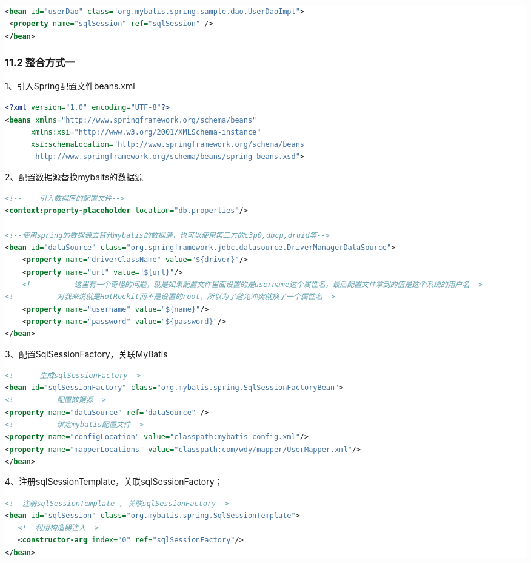 ```xml
<bean id="userDao" class="org.mybatis.spring.sample.dao.UserDaoImpl">
 <property name="sqlSession" ref="sqlSession" />
</bean>
```

### 11.2 整合方式一

1、引入Spring配置文件beans.xml

```xml
<?xml version="1.0" encoding="UTF-8"?>
<beans xmlns="http://www.springframework.org/schema/beans"
      xmlns:xsi="http://www.w3.org/2001/XMLSchema-instance"
      xsi:schemaLocation="http://www.springframework.org/schema/beans
       http://www.springframework.org/schema/beans/spring-beans.xsd">
```

2、配置数据源替换mybaits的数据源

```xml
<!--    引入数据库的配置文件-->
<context:property-placeholder location="db.properties"/>

<!--使用spring的数据源去替代mybatis的数据源，也可以使用第三方的c3p0,dbcp,druid等-->
<bean id="dataSource" class="org.springframework.jdbc.datasource.DriverManagerDataSource">
    <property name="driverClassName" value="${driver}"/>
    <property name="url" value="${url}"/>
    <!--        这里有一个奇怪的问题，就是如果配置文件里面设置的是username这个属性名，最后配置文件拿到的值是这个系统的用户名-->
<!--        对我来说就是HotRockit而不是设置的root，所以为了避免冲突就换了一个属性名-->
    <property name="username" value="${name}"/>
    <property name="password" value="${password}"/>
</bean>
```

3、配置SqlSessionFactory，关联MyBatis

```xml
<!--    生成sqlSessionFactory-->
<bean id="sqlSessionFactory" class="org.mybatis.spring.SqlSessionFactoryBean">
<!--        配置数据源-->
<property name="dataSource" ref="dataSource" />
<!--        绑定mybatis配置文件-->
<property name="configLocation" value="classpath:mybatis-config.xml"/>
<property name="mapperLocations" value="classpath:com/wdy/mapper/UserMapper.xml"/>
</bean>
```

4、注册sqlSessionTemplate，关联sqlSessionFactory；

```xml
<!--注册sqlSessionTemplate , 关联sqlSessionFactory-->
<bean id="sqlSession" class="org.mybatis.spring.SqlSessionTemplate">
   <!--利用构造器注入-->
   <constructor-arg index="0" ref="sqlSessionFactory"/>
</bean>
```

